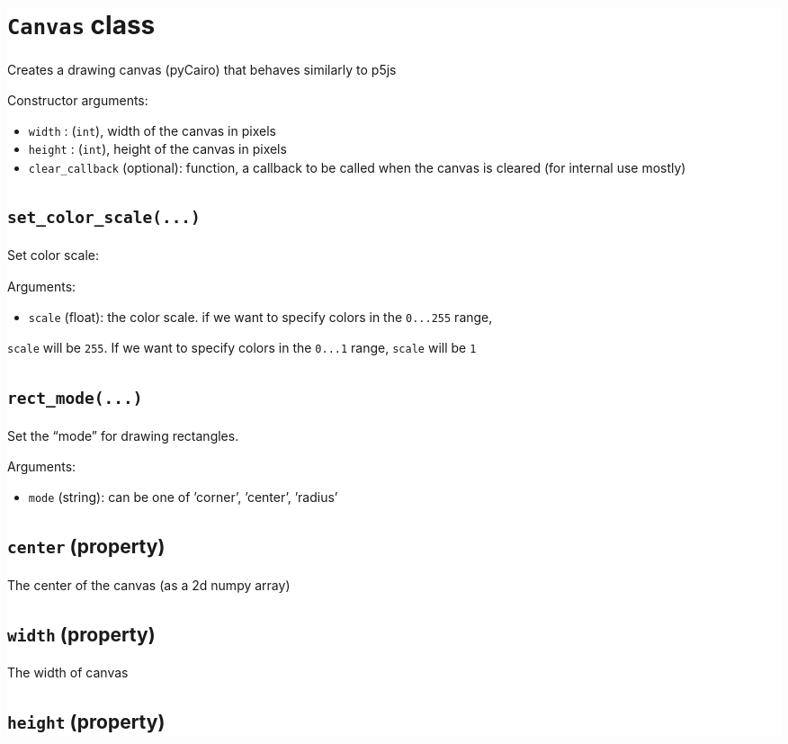 

<a id="org75849f3"></a>

# `Canvas` class

Creates a drawing canvas (pyCairo) that behaves similarly to p5js

Constructor arguments:

-   `width` : (`int`), width of the canvas in pixels
-   `height` : (`int`), height of the canvas in pixels
-   `clear_callback` (optional): function, a callback to be called when the canvas is cleared (for internal use mostly)


<a id="org192e246"></a>

## `set_color_scale(...)`

Set color scale:

Arguments:

-   `scale` (float): the color scale. if we want to specify colors in the `0...255` range,

`scale` will be `255`. If we want to specify colors in the `0...1` range, `scale` will be `1`


<a id="org5a10562"></a>

## `rect_mode(...)`

Set the &ldquo;mode&rdquo; for drawing rectangles.

Arguments:

-   `mode` (string): can be one of &rsquo;corner&rsquo;, &rsquo;center&rsquo;, &rsquo;radius&rsquo;


<a id="org8b54155"></a>

## `center` (property)

The center of the canvas (as a 2d numpy array)


<a id="org362d502"></a>

## `width` (property)

The width of canvas


<a id="org7fecd31"></a>

## `height` (property)
